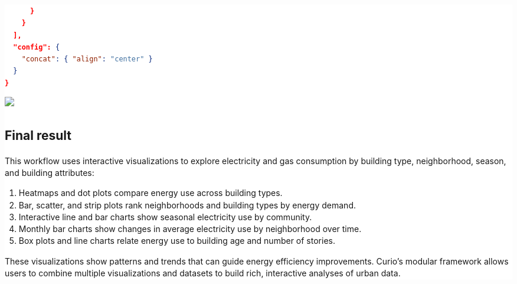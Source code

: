 ```json
      }
    }
  ],
  "config": {
    "concat": { "align": "center" }
  }
}
```

![](images/11-23.png)

## Final result

This workflow uses interactive visualizations to explore electricity and gas consumption by building type, neighborhood, season, and building attributes:

1. Heatmaps and dot plots compare energy use across building types.
2. Bar, scatter, and strip plots rank neighborhoods and building types by energy demand.
3. Interactive line and bar charts show seasonal electricity use by community.
4. Monthly bar charts show changes in average electricity use by neighborhood over time.
5. Box plots and line charts relate energy use to building age and number of stories.

These visualizations show patterns and trends that can guide energy efficiency improvements. Curio’s modular framework allows users to combine multiple visualizations and datasets to build rich, interactive analyses of urban data.
